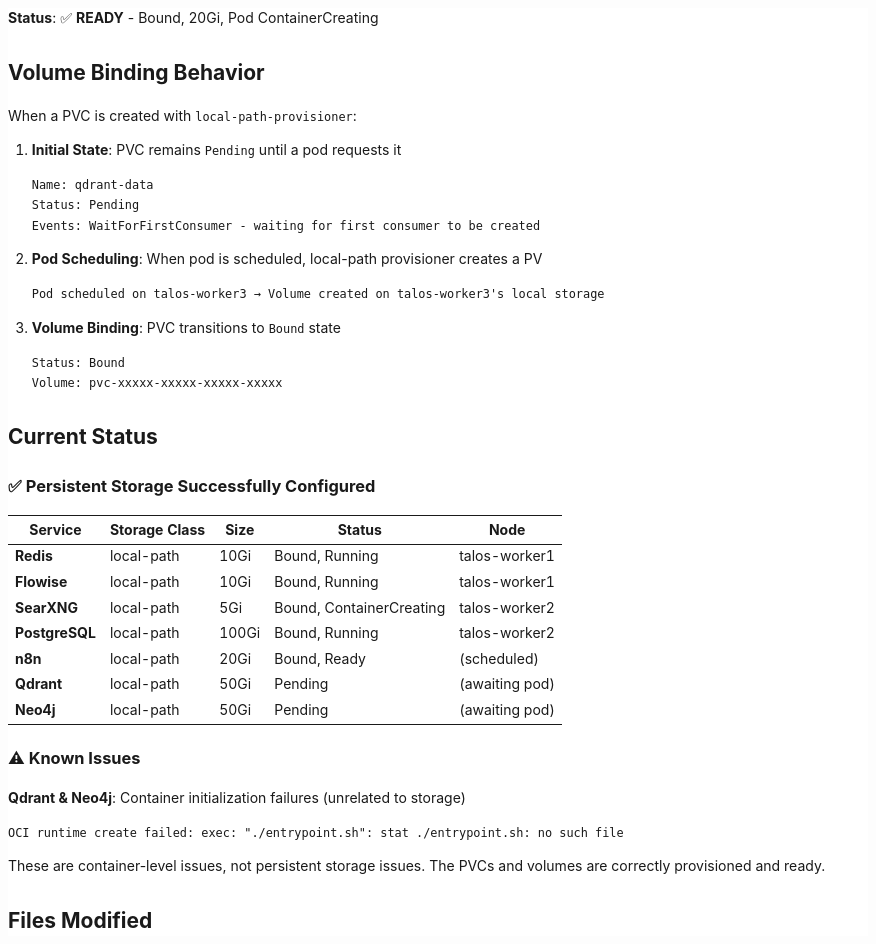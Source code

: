 **Status**: ✅ **READY** - Bound, 20Gi, Pod ContainerCreating

## Volume Binding Behavior

When a PVC is created with `local-path-provisioner`:

1. **Initial State**: PVC remains `Pending` until a pod requests it
   ```
   Name: qdrant-data
   Status: Pending
   Events: WaitForFirstConsumer - waiting for first consumer to be created
   ```

2. **Pod Scheduling**: When pod is scheduled, local-path provisioner creates a PV
   ```
   Pod scheduled on talos-worker3 → Volume created on talos-worker3's local storage
   ```

3. **Volume Binding**: PVC transitions to `Bound` state
   ```
   Status: Bound
   Volume: pvc-xxxxx-xxxxx-xxxxx-xxxxx
   ```

## Current Status

### ✅ Persistent Storage Successfully Configured

| Service | Storage Class | Size | Status | Node |
|---------|---|------|--------|------|
| **Redis** | local-path | 10Gi | Bound, Running | talos-worker1 |
| **Flowise** | local-path | 10Gi | Bound, Running | talos-worker1 |
| **SearXNG** | local-path | 5Gi | Bound, ContainerCreating | talos-worker2 |
| **PostgreSQL** | local-path | 100Gi | Bound, Running | talos-worker2 |
| **n8n** | local-path | 20Gi | Bound, Ready | (scheduled) |
| **Qdrant** | local-path | 50Gi | Pending | (awaiting pod) |
| **Neo4j** | local-path | 50Gi | Pending | (awaiting pod) |

### ⚠️ Known Issues

**Qdrant & Neo4j**: Container initialization failures (unrelated to storage)
```
OCI runtime create failed: exec: "./entrypoint.sh": stat ./entrypoint.sh: no such file
```
These are container-level issues, not persistent storage issues. The PVCs and volumes are correctly provisioned and ready.

## Files Modified
